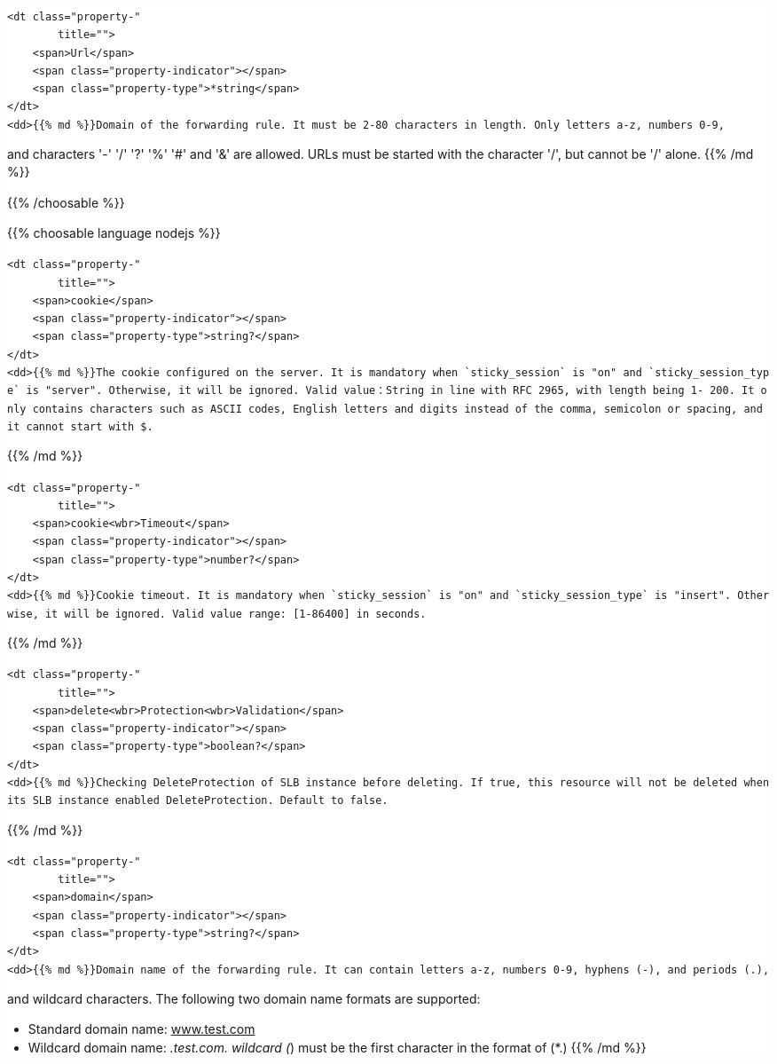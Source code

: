     <dt class="property-"
            title="">
        <span>Url</span>
        <span class="property-indicator"></span>
        <span class="property-type">*string</span>
    </dt>
    <dd>{{% md %}}Domain of the forwarding rule. It must be 2-80 characters in length. Only letters a-z, numbers 0-9,
and characters '-' '/' '?' '%' '#' and '&' are allowed. URLs must be started with the character '/', but cannot be '/' alone.
{{% /md %}}</dd>

</dl>
{{% /choosable %}}


{{% choosable language nodejs %}}
<dl class="resources-properties">

    <dt class="property-"
            title="">
        <span>cookie</span>
        <span class="property-indicator"></span>
        <span class="property-type">string?</span>
    </dt>
    <dd>{{% md %}}The cookie configured on the server. It is mandatory when `sticky_session` is "on" and `sticky_session_type` is "server". Otherwise, it will be ignored. Valid value：String in line with RFC 2965, with length being 1- 200. It only contains characters such as ASCII codes, English letters and digits instead of the comma, semicolon or spacing, and it cannot start with $.
{{% /md %}}</dd>

    <dt class="property-"
            title="">
        <span>cookie<wbr>Timeout</span>
        <span class="property-indicator"></span>
        <span class="property-type">number?</span>
    </dt>
    <dd>{{% md %}}Cookie timeout. It is mandatory when `sticky_session` is "on" and `sticky_session_type` is "insert". Otherwise, it will be ignored. Valid value range: [1-86400] in seconds.
{{% /md %}}</dd>

    <dt class="property-"
            title="">
        <span>delete<wbr>Protection<wbr>Validation</span>
        <span class="property-indicator"></span>
        <span class="property-type">boolean?</span>
    </dt>
    <dd>{{% md %}}Checking DeleteProtection of SLB instance before deleting. If true, this resource will not be deleted when its SLB instance enabled DeleteProtection. Default to false.
{{% /md %}}</dd>

    <dt class="property-"
            title="">
        <span>domain</span>
        <span class="property-indicator"></span>
        <span class="property-type">string?</span>
    </dt>
    <dd>{{% md %}}Domain name of the forwarding rule. It can contain letters a-z, numbers 0-9, hyphens (-), and periods (.),
and wildcard characters. The following two domain name formats are supported:
- Standard domain name: www.test.com
- Wildcard domain name: *.test.com. wildcard (*) must be the first character in the format of (*.)
{{% /md %}}</dd>
